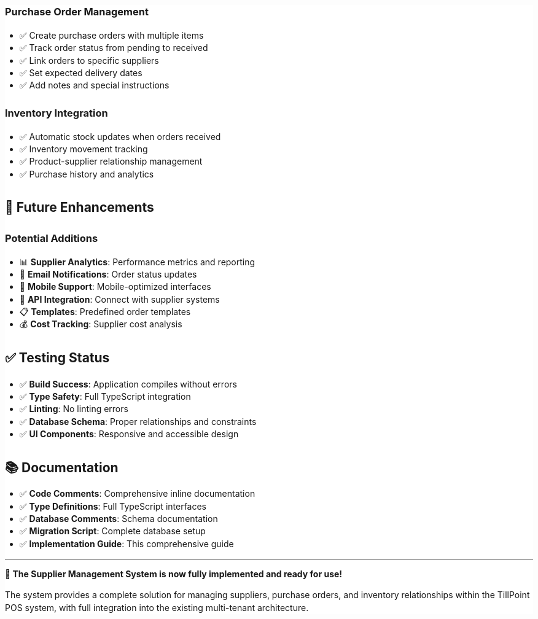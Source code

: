 ### **Purchase Order Management**
- ✅ Create purchase orders with multiple items
- ✅ Track order status from pending to received
- ✅ Link orders to specific suppliers
- ✅ Set expected delivery dates
- ✅ Add notes and special instructions

### **Inventory Integration**
- ✅ Automatic stock updates when orders received
- ✅ Inventory movement tracking
- ✅ Product-supplier relationship management
- ✅ Purchase history and analytics

## 🔮 **Future Enhancements**

### **Potential Additions**
- 📊 **Supplier Analytics**: Performance metrics and reporting
- 📧 **Email Notifications**: Order status updates
- 📱 **Mobile Support**: Mobile-optimized interfaces
- 🔄 **API Integration**: Connect with supplier systems
- 📋 **Templates**: Predefined order templates
- 💰 **Cost Tracking**: Supplier cost analysis

## ✅ **Testing Status**

- ✅ **Build Success**: Application compiles without errors
- ✅ **Type Safety**: Full TypeScript integration
- ✅ **Linting**: No linting errors
- ✅ **Database Schema**: Proper relationships and constraints
- ✅ **UI Components**: Responsive and accessible design

## 📚 **Documentation**

- ✅ **Code Comments**: Comprehensive inline documentation
- ✅ **Type Definitions**: Full TypeScript interfaces
- ✅ **Database Comments**: Schema documentation
- ✅ **Migration Script**: Complete database setup
- ✅ **Implementation Guide**: This comprehensive guide

---

**🎉 The Supplier Management System is now fully implemented and ready for use!**

The system provides a complete solution for managing suppliers, purchase orders, and inventory relationships within the TillPoint POS system, with full integration into the existing multi-tenant architecture.
